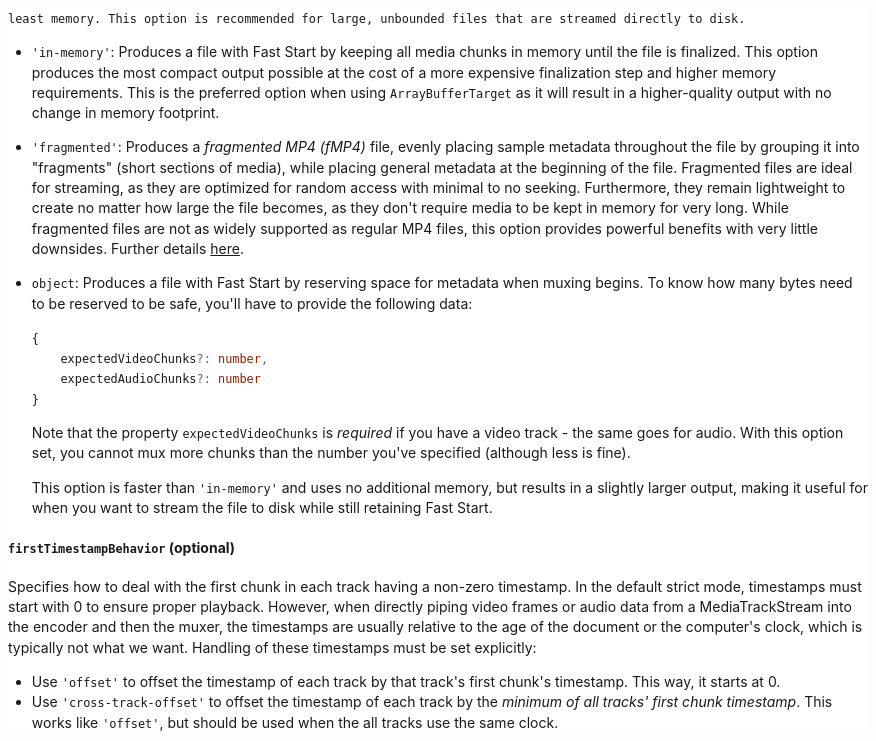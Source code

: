     least memory. This option is recommended for large, unbounded files that are streamed directly to disk.
- `'in-memory'`: Produces a file with Fast Start by keeping all media chunks in memory until the file is finalized. This
    option produces the most compact output possible at the cost of a more expensive finalization step and higher memory
    requirements. This is the preferred option when using `ArrayBufferTarget` as it will result in a higher-quality
    output with no change in memory footprint.
- `'fragmented'`: Produces a _fragmented MP4 (fMP4)_ file, evenly placing sample metadata throughout the file by
    grouping it into "fragments" (short sections of media), while placing general metadata at the beginning of the file.
    Fragmented files are ideal for streaming, as they are optimized for random access with minimal to no seeking.
    Furthermore, they remain lightweight to create no matter how large the file becomes, as they don't require media to
    be kept in memory for very long. While fragmented files are not as widely supported as regular MP4 files, this
    option provides powerful benefits with very little downsides. Further details
    [here](#additional-notes-about-fragmented-mp4-files).
- `object`: Produces a file with Fast Start by reserving space for metadata when muxing begins. To know
    how many bytes need to be reserved to be safe, you'll have to provide the following data:
    ```ts
    {
        expectedVideoChunks?: number,
        expectedAudioChunks?: number
    }
    ```
    Note that the property `expectedVideoChunks` is _required_ if you have a video track - the same goes for audio. With
    this option set, you cannot mux more chunks than the number you've specified (although less is fine).

    This option is faster than `'in-memory'` and uses no additional memory, but results in a slightly larger output,
    making it useful for when you want to stream the file to disk while still retaining Fast Start.
#### `firstTimestampBehavior` (optional)
Specifies how to deal with the first chunk in each track having a non-zero timestamp. In the default strict mode,
timestamps must start with 0 to ensure proper playback. However, when directly piping video frames or audio data
from a MediaTrackStream into the encoder and then the muxer, the timestamps are usually relative to the age of
the document or the computer's clock, which is typically not what we want. Handling of these timestamps must be
set explicitly:
- Use `'offset'` to offset the timestamp of each track by that track's first chunk's timestamp. This way, it
starts at 0.
- Use `'cross-track-offset'` to offset the timestamp of each track by the _minimum of all tracks' first chunk timestamp_.
This works like `'offset'`, but should be used when the all tracks use the same clock.
